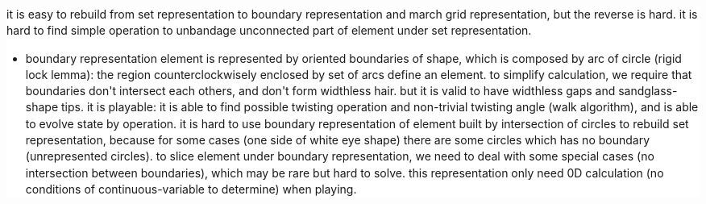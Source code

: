   it is easy to rebuild from set representation to boundary representation and march grid representation, but the reverse is hard.
  it is hard to find simple operation to unbandage unconnected part of element under set representation.
- boundary representation
  element is represented by oriented boundaries of shape, which is composed by arc of circle (rigid lock lemma): the region counterclockwisely enclosed by set of arcs define an element.  to simplify calculation, we require that boundaries don't intersect each others, and don't form widthless hair.  but it is valid to have widthless gaps and sandglass-shape tips.
  it is playable: it is able to find possible twisting operation and non-trivial twisting angle (walk algorithm), and is able to evolve state by operation.
  it is hard to use boundary representation of element built by intersection of circles to rebuild set representation, because for some cases (one side of white eye shape) there are some circles which has no boundary (unrepresented circles).
  to slice element under boundary representation, we need to deal with some special cases (no intersection between boundaries), which may be rare but hard to solve.
  this representation only need 0D calculation (no conditions of continuous-variable to determine) when playing.
